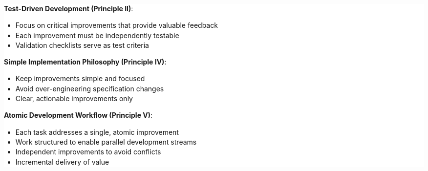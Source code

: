 **Test-Driven Development (Principle II)**:
- Focus on critical improvements that provide valuable feedback
- Each improvement must be independently testable
- Validation checklists serve as test criteria

**Simple Implementation Philosophy (Principle IV)**:
- Keep improvements simple and focused
- Avoid over-engineering specification changes
- Clear, actionable improvements only

**Atomic Development Workflow (Principle V)**:
- Each task addresses a single, atomic improvement
- Work structured to enable parallel development streams
- Independent improvements to avoid conflicts
- Incremental delivery of value
